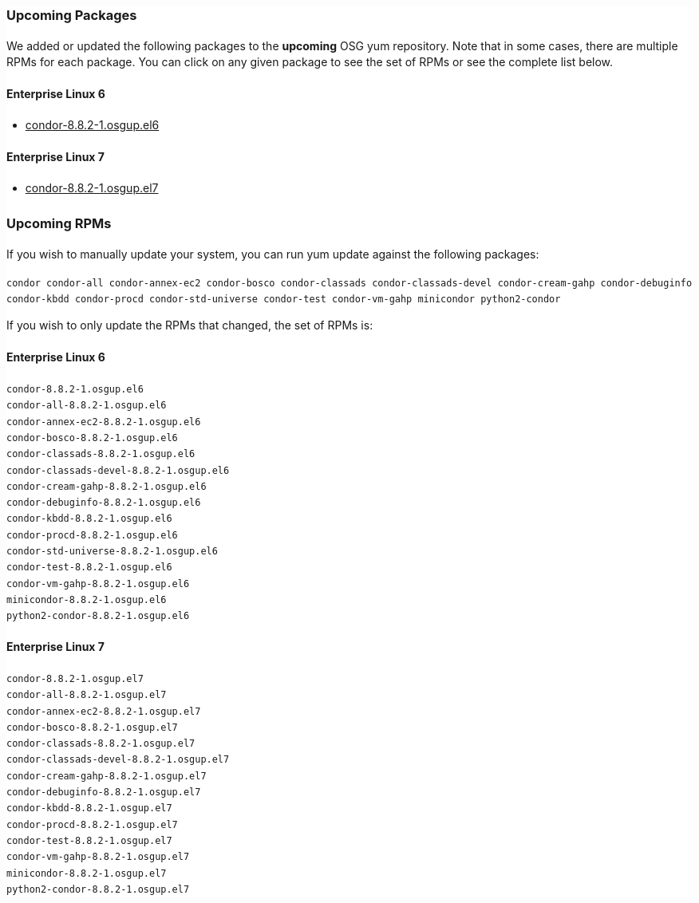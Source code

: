 ### Upcoming Packages

We added or updated the following packages to the **upcoming** OSG yum repository. Note that in some cases, there are multiple RPMs for each package. You can click on any given package to see the set of RPMs or see the complete list below.

#### Enterprise Linux 6

-   [condor-8.8.2-1.osgup.el6](https://koji.chtc.wisc.edu/koji/search?match=glob&type=build&terms=condor-8.8.2-1.osgup.el6)

#### Enterprise Linux 7

-   [condor-8.8.2-1.osgup.el7](https://koji.chtc.wisc.edu/koji/search?match=glob&type=build&terms=condor-8.8.2-1.osgup.el7)

### Upcoming RPMs

If you wish to manually update your system, you can run yum update against the following packages:

    condor condor-all condor-annex-ec2 condor-bosco condor-classads condor-classads-devel condor-cream-gahp condor-debuginfo condor-kbdd condor-procd condor-std-universe condor-test condor-vm-gahp minicondor python2-condor

If you wish to only update the RPMs that changed, the set of RPMs is:

#### Enterprise Linux 6

``` file
condor-8.8.2-1.osgup.el6
condor-all-8.8.2-1.osgup.el6
condor-annex-ec2-8.8.2-1.osgup.el6
condor-bosco-8.8.2-1.osgup.el6
condor-classads-8.8.2-1.osgup.el6
condor-classads-devel-8.8.2-1.osgup.el6
condor-cream-gahp-8.8.2-1.osgup.el6
condor-debuginfo-8.8.2-1.osgup.el6
condor-kbdd-8.8.2-1.osgup.el6
condor-procd-8.8.2-1.osgup.el6
condor-std-universe-8.8.2-1.osgup.el6
condor-test-8.8.2-1.osgup.el6
condor-vm-gahp-8.8.2-1.osgup.el6
minicondor-8.8.2-1.osgup.el6
python2-condor-8.8.2-1.osgup.el6
```

#### Enterprise Linux 7

``` file
condor-8.8.2-1.osgup.el7
condor-all-8.8.2-1.osgup.el7
condor-annex-ec2-8.8.2-1.osgup.el7
condor-bosco-8.8.2-1.osgup.el7
condor-classads-8.8.2-1.osgup.el7
condor-classads-devel-8.8.2-1.osgup.el7
condor-cream-gahp-8.8.2-1.osgup.el7
condor-debuginfo-8.8.2-1.osgup.el7
condor-kbdd-8.8.2-1.osgup.el7
condor-procd-8.8.2-1.osgup.el7
condor-test-8.8.2-1.osgup.el7
condor-vm-gahp-8.8.2-1.osgup.el7
minicondor-8.8.2-1.osgup.el7
python2-condor-8.8.2-1.osgup.el7
```
